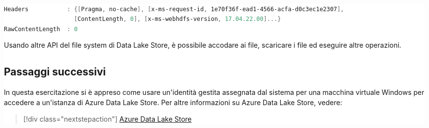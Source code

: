    ```powershell
   Headers           : {[Pragma, no-cache], [x-ms-request-id, 1e70f36f-ead1-4566-acfa-d0c3ec1e2307],
                       [ContentLength, 0], [x-ms-webhdfs-version, 17.04.22.00]...}
   RawContentLength  : 0
   ```

Usando altre API del file system di Data Lake Store, è possibile accodare ai file, scaricare i file ed eseguire altre operazioni.

## <a name="next-steps"></a>Passaggi successivi

In questa esercitazione si è appreso come usare un'identità gestita assegnata dal sistema per una macchina virtuale Windows per accedere a un'istanza di Azure Data Lake Store. Per altre informazioni su Azure Data Lake Store, vedere:

> [!div class="nextstepaction"]
>[Azure Data Lake Store](/azure/data-lake-store/data-lake-store-overview)
